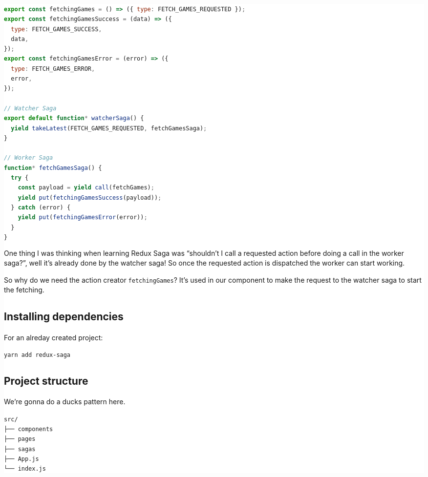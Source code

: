 ```javascript
export const fetchingGames = () => ({ type: FETCH_GAMES_REQUESTED });
export const fetchingGamesSuccess = (data) => ({
  type: FETCH_GAMES_SUCCESS,
  data,
});
export const fetchingGamesError = (error) => ({
  type: FETCH_GAMES_ERROR,
  error,
});

// Watcher Saga
export default function* watcherSaga() {
  yield takeLatest(FETCH_GAMES_REQUESTED, fetchGamesSaga);
}

// Worker Saga
function* fetchGamesSaga() {
  try {
    const payload = yield call(fetchGames);
    yield put(fetchingGamesSuccess(payload));
  } catch (error) {
    yield put(fetchingGamesError(error));
  }
}
```

One thing I was thinking when learning Redux Saga was “shouldn’t I call a requested action before doing a call in the worker saga?”, well it’s already done by the watcher saga! So once the requested action is dispatched the worker can start working.

So why do we need the action creator `fetchingGames`? It’s used in our component to make the request to the watcher saga to start the fetching.

## Installing dependencies

For an alreday created project:

```text
yarn add redux-saga
```

## Project structure

We’re gonna do a ducks pattern here.

```text
src/
├── components
├── pages
├── sagas
├── App.js
└── index.js
```
